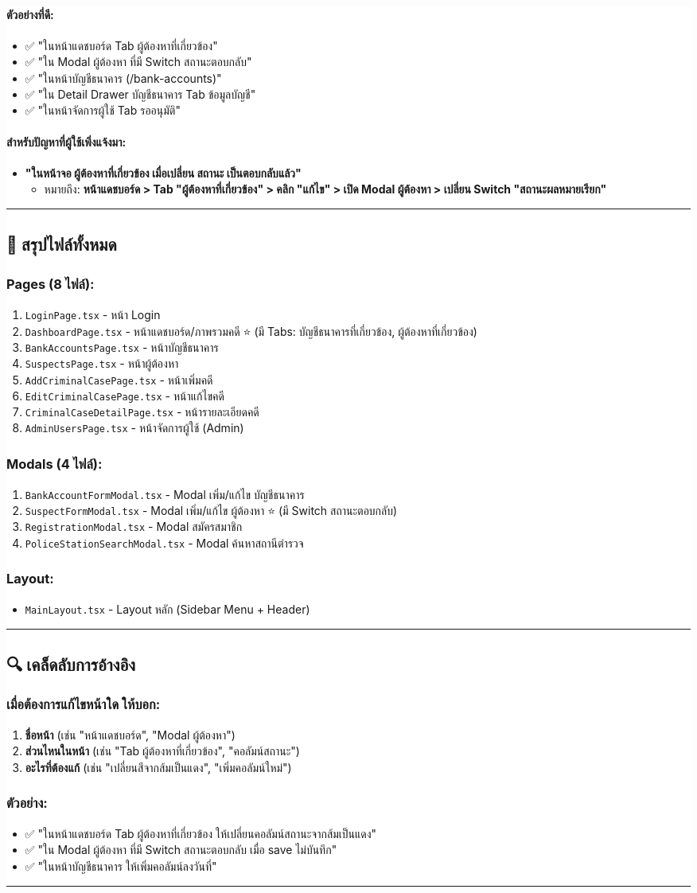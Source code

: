 #### **ตัวอย่างที่ดี:**
- ✅ "ในหน้าแดชบอร์ด Tab ผู้ต้องหาที่เกี่ยวข้อง"
- ✅ "ใน Modal ผู้ต้องหา ที่มี Switch สถานะตอบกลับ"
- ✅ "ในหน้าบัญชีธนาคาร (/bank-accounts)"
- ✅ "ใน Detail Drawer บัญชีธนาคาร Tab ข้อมูลบัญชี"
- ✅ "ในหน้าจัดการผู้ใช้ Tab รออนุมัติ"

#### **สำหรับปัญหาที่ผู้ใช้เพิ่งแจ้งมา:**
- **"ในหน้าจอ ผู้ต้องหาที่เกี่ยวข้อง เมื่อเปลี่ยน สถานะ เป็นตอบกลับแล้ว"**
  - หมายถึง: **หน้าแดชบอร์ด > Tab "ผู้ต้องหาที่เกี่ยวข้อง" > คลิก "แก้ไข" > เปิด Modal ผู้ต้องหา > เปลี่ยน Switch "สถานะผลหมายเรียก"**

---

## 📁 สรุปไฟล์ทั้งหมด

### **Pages (8 ไฟล์):**
1. `LoginPage.tsx` - หน้า Login
2. `DashboardPage.tsx` - หน้าแดชบอร์ด/ภาพรวมคดี ⭐ (มี Tabs: บัญชีธนาคารที่เกี่ยวข้อง, ผู้ต้องหาที่เกี่ยวข้อง)
3. `BankAccountsPage.tsx` - หน้าบัญชีธนาคาร
4. `SuspectsPage.tsx` - หน้าผู้ต้องหา
5. `AddCriminalCasePage.tsx` - หน้าเพิ่มคดี
6. `EditCriminalCasePage.tsx` - หน้าแก้ไขคดี
7. `CriminalCaseDetailPage.tsx` - หน้ารายละเอียดคดี
8. `AdminUsersPage.tsx` - หน้าจัดการผู้ใช้ (Admin)

### **Modals (4 ไฟล์):**
1. `BankAccountFormModal.tsx` - Modal เพิ่ม/แก้ไข บัญชีธนาคาร
2. `SuspectFormModal.tsx` - Modal เพิ่ม/แก้ไข ผู้ต้องหา ⭐ (มี Switch สถานะตอบกลับ)
3. `RegistrationModal.tsx` - Modal สมัครสมาชิก
4. `PoliceStationSearchModal.tsx` - Modal ค้นหาสถานีตำรวจ

### **Layout:**
- `MainLayout.tsx` - Layout หลัก (Sidebar Menu + Header)

---

## 🔍 เคล็ดลับการอ้างอิง

### **เมื่อต้องการแก้ไขหน้าใด ให้บอก:**
1. **ชื่อหน้า** (เช่น "หน้าแดชบอร์ด", "Modal ผู้ต้องหา")
2. **ส่วนไหนในหน้า** (เช่น "Tab ผู้ต้องหาที่เกี่ยวข้อง", "คอลัมน์สถานะ")
3. **อะไรที่ต้องแก้** (เช่น "เปลี่ยนสีจากส้มเป็นแดง", "เพิ่มคอลัมน์ใหม่")

### **ตัวอย่าง:**
- ✅ "ในหน้าแดชบอร์ด Tab ผู้ต้องหาที่เกี่ยวข้อง ให้เปลี่ยนคอลัมน์สถานะจากส้มเป็นแดง"
- ✅ "ใน Modal ผู้ต้องหา ที่มี Switch สถานะตอบกลับ เมื่อ save ไม่บันทึก"
- ✅ "ในหน้าบัญชีธนาคาร ให้เพิ่มคอลัมน์ลงวันที่"

---